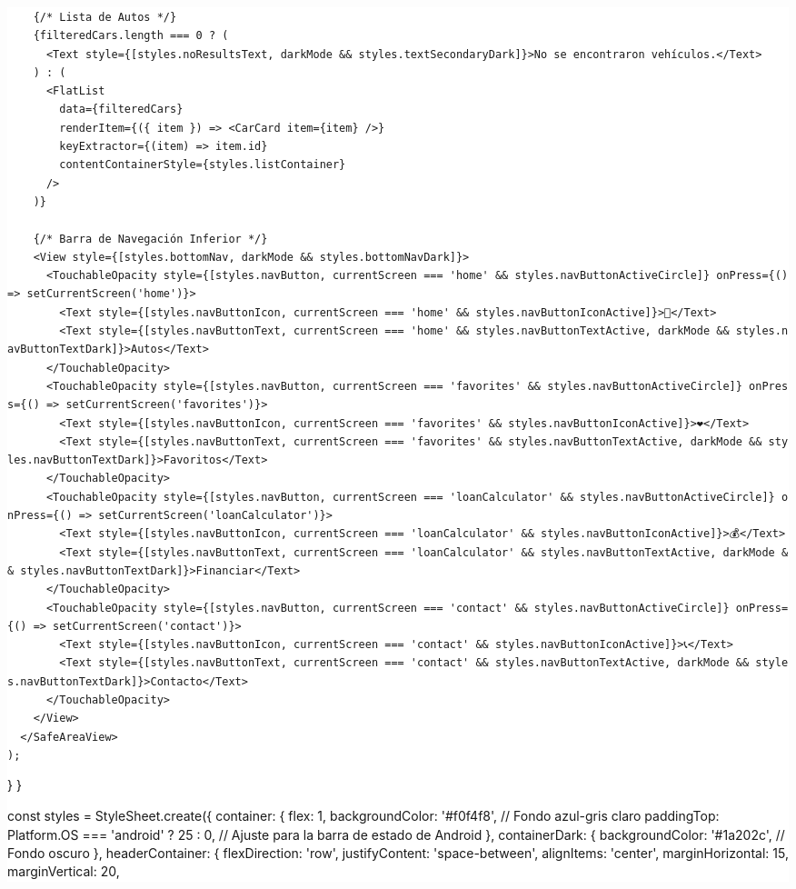         {/* Lista de Autos */}
        {filteredCars.length === 0 ? (
          <Text style={[styles.noResultsText, darkMode && styles.textSecondaryDark]}>No se encontraron vehículos.</Text>
        ) : (
          <FlatList
            data={filteredCars}
            renderItem={({ item }) => <CarCard item={item} />}
            keyExtractor={(item) => item.id}
            contentContainerStyle={styles.listContainer}
          />
        )}

        {/* Barra de Navegación Inferior */}
        <View style={[styles.bottomNav, darkMode && styles.bottomNavDark]}>
          <TouchableOpacity style={[styles.navButton, currentScreen === 'home' && styles.navButtonActiveCircle]} onPress={() => setCurrentScreen('home')}>
            <Text style={[styles.navButtonIcon, currentScreen === 'home' && styles.navButtonIconActive]}>🚗</Text>
            <Text style={[styles.navButtonText, currentScreen === 'home' && styles.navButtonTextActive, darkMode && styles.navButtonTextDark]}>Autos</Text>
          </TouchableOpacity>
          <TouchableOpacity style={[styles.navButton, currentScreen === 'favorites' && styles.navButtonActiveCircle]} onPress={() => setCurrentScreen('favorites')}>
            <Text style={[styles.navButtonIcon, currentScreen === 'favorites' && styles.navButtonIconActive]}>❤️</Text>
            <Text style={[styles.navButtonText, currentScreen === 'favorites' && styles.navButtonTextActive, darkMode && styles.navButtonTextDark]}>Favoritos</Text>
          </TouchableOpacity>
          <TouchableOpacity style={[styles.navButton, currentScreen === 'loanCalculator' && styles.navButtonActiveCircle]} onPress={() => setCurrentScreen('loanCalculator')}>
            <Text style={[styles.navButtonIcon, currentScreen === 'loanCalculator' && styles.navButtonIconActive]}>💰</Text>
            <Text style={[styles.navButtonText, currentScreen === 'loanCalculator' && styles.navButtonTextActive, darkMode && styles.navButtonTextDark]}>Financiar</Text>
          </TouchableOpacity>
          <TouchableOpacity style={[styles.navButton, currentScreen === 'contact' && styles.navButtonActiveCircle]} onPress={() => setCurrentScreen('contact')}>
            <Text style={[styles.navButtonIcon, currentScreen === 'contact' && styles.navButtonIconActive]}>📞</Text>
            <Text style={[styles.navButtonText, currentScreen === 'contact' && styles.navButtonTextActive, darkMode && styles.navButtonTextDark]}>Contacto</Text>
          </TouchableOpacity>
        </View>
      </SafeAreaView>
    );
  }
}

const styles = StyleSheet.create({
  container: {
    flex: 1,
    backgroundColor: '#f0f4f8', // Fondo azul-gris claro
    paddingTop: Platform.OS === 'android' ? 25 : 0, // Ajuste para la barra de estado de Android
  },
  containerDark: {
    backgroundColor: '#1a202c', // Fondo oscuro
  },
  headerContainer: {
    flexDirection: 'row',
    justifyContent: 'space-between',
    alignItems: 'center',
    marginHorizontal: 15,
    marginVertical: 20,
